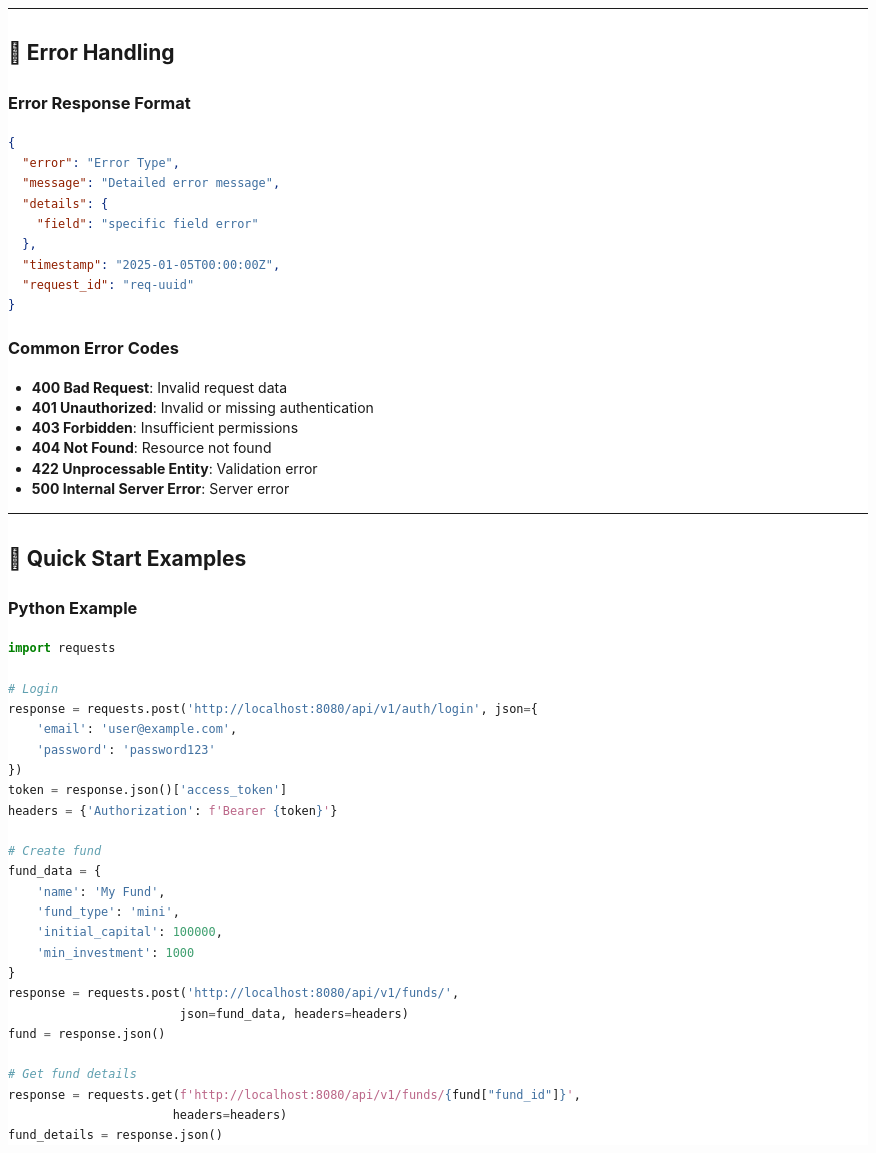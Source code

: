 
---

## 📝 **Error Handling**

### **Error Response Format**
```json
{
  "error": "Error Type",
  "message": "Detailed error message",
  "details": {
    "field": "specific field error"
  },
  "timestamp": "2025-01-05T00:00:00Z",
  "request_id": "req-uuid"
}
```

### **Common Error Codes**
- **400 Bad Request**: Invalid request data
- **401 Unauthorized**: Invalid or missing authentication
- **403 Forbidden**: Insufficient permissions
- **404 Not Found**: Resource not found
- **422 Unprocessable Entity**: Validation error
- **500 Internal Server Error**: Server error

---

## 🚀 **Quick Start Examples**

### **Python Example**
```python
import requests

# Login
response = requests.post('http://localhost:8080/api/v1/auth/login', json={
    'email': 'user@example.com',
    'password': 'password123'
})
token = response.json()['access_token']
headers = {'Authorization': f'Bearer {token}'}

# Create fund
fund_data = {
    'name': 'My Fund',
    'fund_type': 'mini',
    'initial_capital': 100000,
    'min_investment': 1000
}
response = requests.post('http://localhost:8080/api/v1/funds/', 
                        json=fund_data, headers=headers)
fund = response.json()

# Get fund details
response = requests.get(f'http://localhost:8080/api/v1/funds/{fund["fund_id"]}', 
                       headers=headers)
fund_details = response.json()
```
